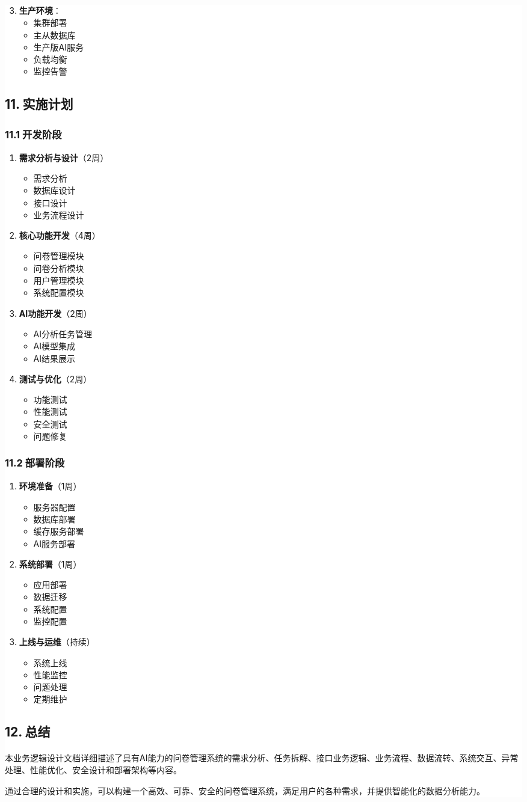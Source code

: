 3. **生产环境**：
   - 集群部署
   - 主从数据库
   - 生产版AI服务
   - 负载均衡
   - 监控告警

## 11. 实施计划

### 11.1 开发阶段

1. **需求分析与设计**（2周）
   - 需求分析
   - 数据库设计
   - 接口设计
   - 业务流程设计

2. **核心功能开发**（4周）
   - 问卷管理模块
   - 问卷分析模块
   - 用户管理模块
   - 系统配置模块

3. **AI功能开发**（2周）
   - AI分析任务管理
   - AI模型集成
   - AI结果展示

4. **测试与优化**（2周）
   - 功能测试
   - 性能测试
   - 安全测试
   - 问题修复

### 11.2 部署阶段

1. **环境准备**（1周）
   - 服务器配置
   - 数据库部署
   - 缓存服务部署
   - AI服务部署

2. **系统部署**（1周）
   - 应用部署
   - 数据迁移
   - 系统配置
   - 监控配置

3. **上线与运维**（持续）
   - 系统上线
   - 性能监控
   - 问题处理
   - 定期维护

## 12. 总结

本业务逻辑设计文档详细描述了具有AI能力的问卷管理系统的需求分析、任务拆解、接口业务逻辑、业务流程、数据流转、系统交互、异常处理、性能优化、安全设计和部署架构等内容。

通过合理的设计和实施，可以构建一个高效、可靠、安全的问卷管理系统，满足用户的各种需求，并提供智能化的数据分析能力。 
